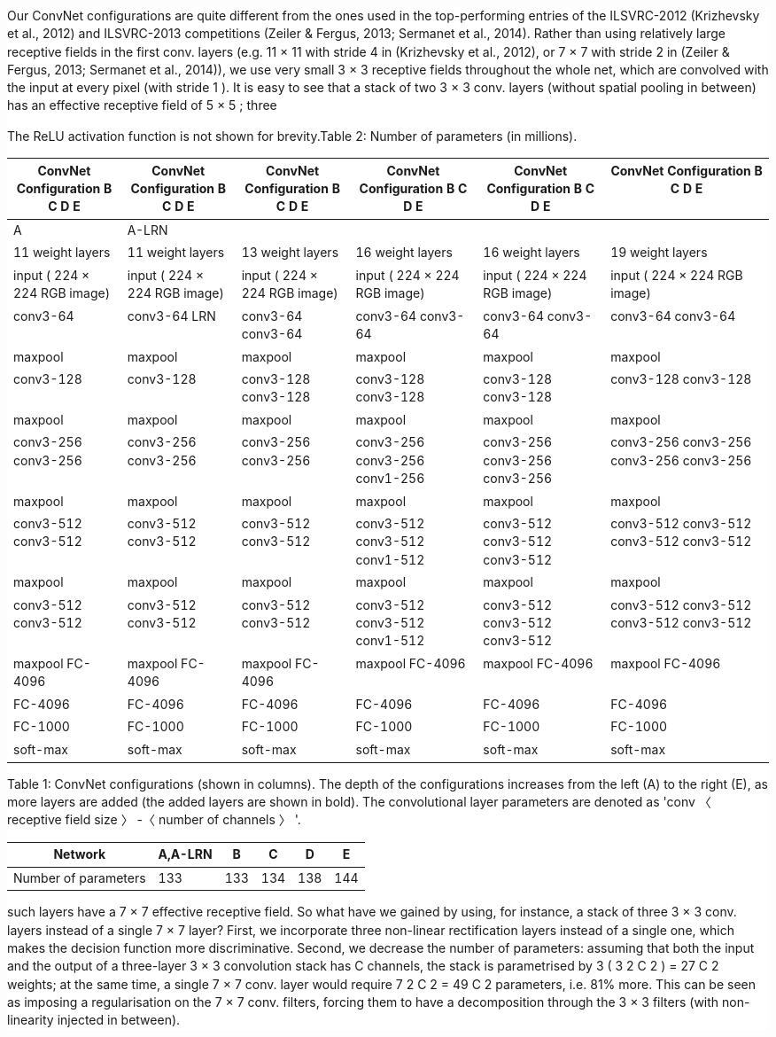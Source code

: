 Our ConvNet configurations are quite different from the ones used in the top-performing entries of the ILSVRC-2012 (Krizhevsky et al., 2012) and ILSVRC-2013 competitions (Zeiler & Fergus, 2013; Sermanet et al., 2014). Rather than using relatively large receptive fields in the first conv. layers (e.g. 11 × 11 with stride 4 in (Krizhevsky et al., 2012), or 7 × 7 with stride 2 in (Zeiler & Fergus, 2013; Sermanet et al., 2014)), we use very small 3 × 3 receptive fields throughout the whole net, which are convolved with the input at every pixel (with stride 1 ). It is easy to see that a stack of two 3 × 3 conv. layers (without spatial pooling in between) has an effective receptive field of 5 × 5 ; three

The ReLU activation function is not shown for brevity.Table 2: Number of parameters (in millions).

| ConvNet Configuration B C D E   | ConvNet Configuration B C D E   | ConvNet Configuration B C D E   | ConvNet Configuration B C D E   | ConvNet Configuration B C D E   | ConvNet Configuration B C D E           |
|---------------------------------|---------------------------------|---------------------------------|---------------------------------|---------------------------------|-----------------------------------------|
| A                               | A-LRN                           |                                 |                                 |                                 |                                         |
| 11 weight layers                | 11 weight layers                | 13 weight layers                | 16 weight layers                | 16 weight layers                | 19 weight layers                        |
| input ( 224 × 224 RGB image)    | input ( 224 × 224 RGB image)    | input ( 224 × 224 RGB image)    | input ( 224 × 224 RGB image)    | input ( 224 × 224 RGB image)    | input ( 224 × 224 RGB image)            |
| conv3-64                        | conv3-64 LRN                    | conv3-64 conv3-64               | conv3-64 conv3-64               | conv3-64 conv3-64               | conv3-64 conv3-64                       |
| maxpool                         | maxpool                         | maxpool                         | maxpool                         | maxpool                         | maxpool                                 |
| conv3-128                       | conv3-128                       | conv3-128 conv3-128             | conv3-128 conv3-128             | conv3-128 conv3-128             | conv3-128 conv3-128                     |
| maxpool                         | maxpool                         | maxpool                         | maxpool                         | maxpool                         | maxpool                                 |
| conv3-256 conv3-256             | conv3-256 conv3-256             | conv3-256 conv3-256             | conv3-256 conv3-256 conv1-256   | conv3-256 conv3-256 conv3-256   | conv3-256 conv3-256 conv3-256 conv3-256 |
| maxpool                         | maxpool                         | maxpool                         | maxpool                         | maxpool                         | maxpool                                 |
| conv3-512 conv3-512             | conv3-512 conv3-512             | conv3-512 conv3-512             | conv3-512 conv3-512 conv1-512   | conv3-512 conv3-512 conv3-512   | conv3-512 conv3-512 conv3-512 conv3-512 |
| maxpool                         | maxpool                         | maxpool                         | maxpool                         | maxpool                         | maxpool                                 |
| conv3-512 conv3-512             | conv3-512 conv3-512             | conv3-512 conv3-512             | conv3-512 conv3-512 conv1-512   | conv3-512 conv3-512 conv3-512   | conv3-512 conv3-512 conv3-512 conv3-512 |
| maxpool FC-4096                 | maxpool FC-4096                 | maxpool FC-4096                 | maxpool FC-4096                 | maxpool FC-4096                 | maxpool FC-4096                         |
| FC-4096                         | FC-4096                         | FC-4096                         | FC-4096                         | FC-4096                         | FC-4096                                 |
| FC-1000                         | FC-1000                         | FC-1000                         | FC-1000                         | FC-1000                         | FC-1000                                 |
| soft-max                        | soft-max                        | soft-max                        | soft-max                        | soft-max                        | soft-max                                |

Table 1: ConvNet configurations (shown in columns). The depth of the configurations increases from the left (A) to the right (E), as more layers are added (the added layers are shown in bold). The convolutional layer parameters are denoted as 'conv 〈 receptive field size 〉 -〈 number of channels 〉 '.

| Network              |   A,A-LRN |   B |   C |   D |   E |
|----------------------|-----------|-----|-----|-----|-----|
| Number of parameters |       133 | 133 | 134 | 138 | 144 |

such layers have a 7 × 7 effective receptive field. So what have we gained by using, for instance, a stack of three 3 × 3 conv. layers instead of a single 7 × 7 layer? First, we incorporate three non-linear rectification layers instead of a single one, which makes the decision function more discriminative. Second, we decrease the number of parameters: assuming that both the input and the output of a three-layer 3 × 3 convolution stack has C channels, the stack is parametrised by 3 ( 3 2 C 2 ) = 27 C 2 weights; at the same time, a single 7 × 7 conv. layer would require 7 2 C 2 = 49 C 2 parameters, i.e. 81% more. This can be seen as imposing a regularisation on the 7 × 7 conv. filters, forcing them to have a decomposition through the 3 × 3 filters (with non-linearity injected in between).
